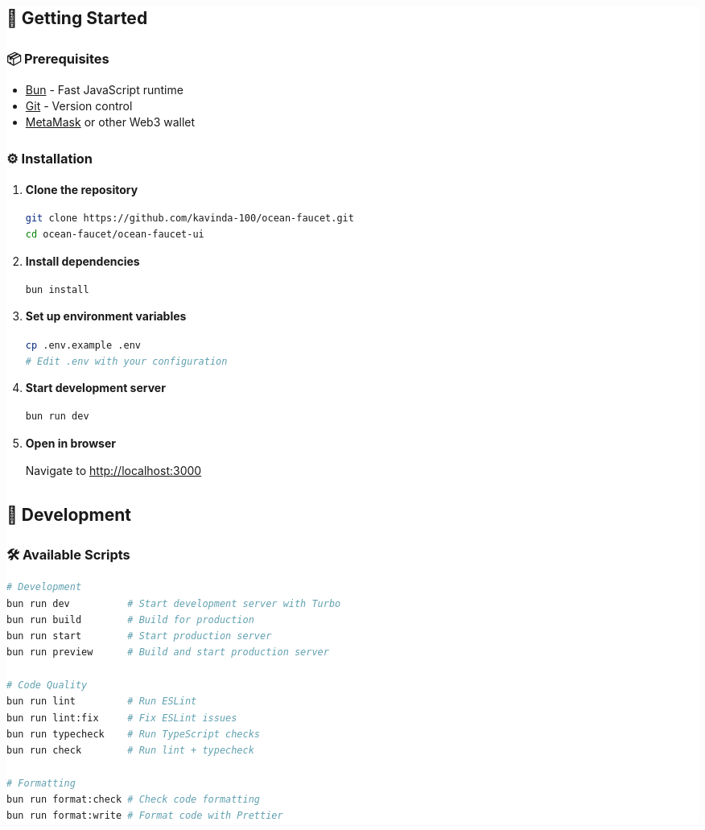 ## 🚀 Getting Started

### 📦 Prerequisites

- [Bun](https://bun.sh/) - Fast JavaScript runtime
- [Git](https://git-scm.com/) - Version control
- [MetaMask](https://metamask.io/) or other Web3 wallet

### ⚙️ Installation

1. **Clone the repository**

   ```bash
   git clone https://github.com/kavinda-100/ocean-faucet.git
   cd ocean-faucet/ocean-faucet-ui
   ```

2. **Install dependencies**

   ```bash
   bun install
   ```

3. **Set up environment variables**

   ```bash
   cp .env.example .env
   # Edit .env with your configuration
   ```

4. **Start development server**

   ```bash
   bun run dev
   ```

5. **Open in browser**

   Navigate to [http://localhost:3000](http://localhost:3000)

## 🔧 Development

### 🛠️ Available Scripts

```bash
# Development
bun run dev          # Start development server with Turbo
bun run build        # Build for production
bun run start        # Start production server
bun run preview      # Build and start production server

# Code Quality
bun run lint         # Run ESLint
bun run lint:fix     # Fix ESLint issues
bun run typecheck    # Run TypeScript checks
bun run check        # Run lint + typecheck

# Formatting
bun run format:check # Check code formatting
bun run format:write # Format code with Prettier
```
